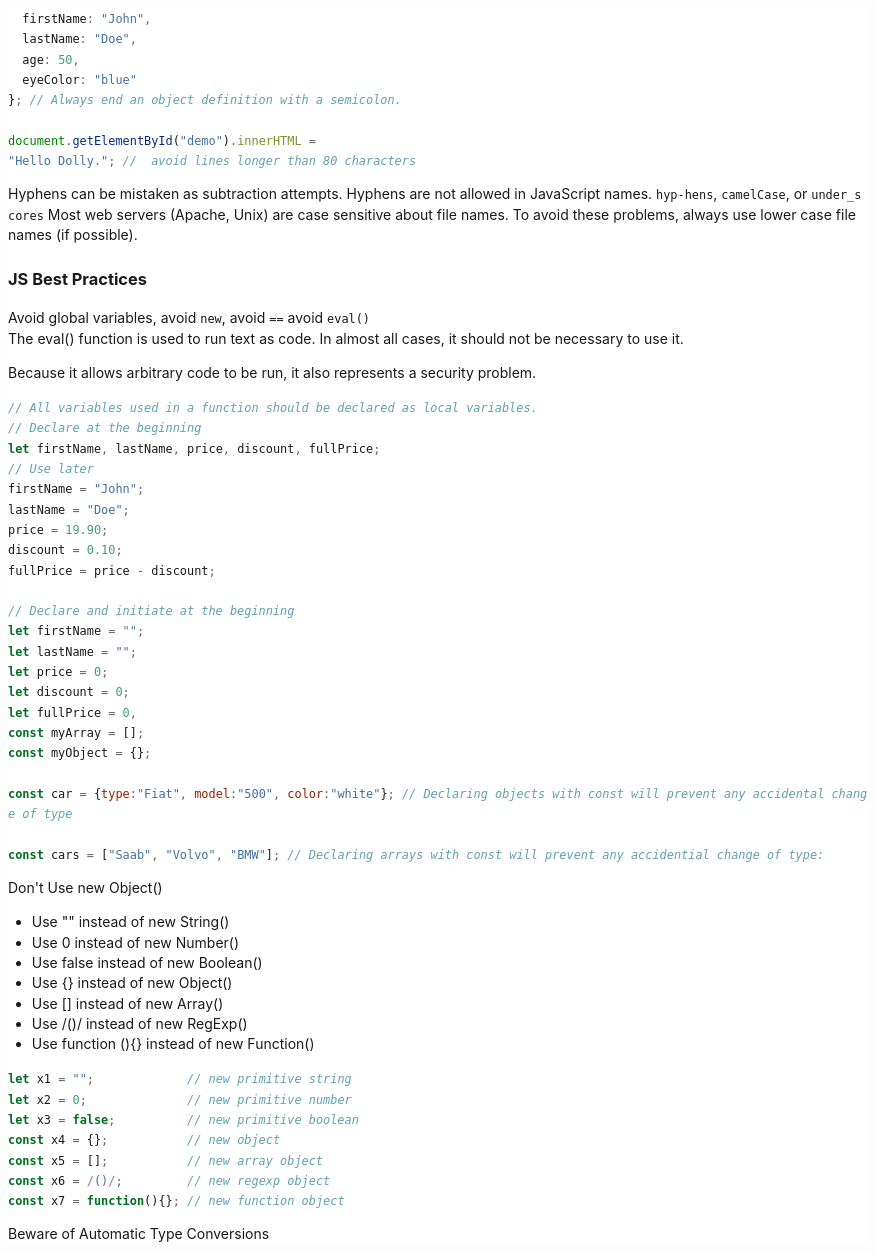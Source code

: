 ```js
  firstName: "John",
  lastName: "Doe",
  age: 50,
  eyeColor: "blue"
}; // Always end an object definition with a semicolon.

document.getElementById("demo").innerHTML =
"Hello Dolly."; //  avoid lines longer than 80 characters
```
Hyphens can be mistaken as subtraction attempts. Hyphens are not allowed in JavaScript names. `hyp-hens`, `camelCase`, or `under_scores`
Most web servers (Apache, Unix) are case sensitive about file names. To avoid these problems, always use lower case file names (if possible).

### JS Best Practices
Avoid global variables, avoid `new`, avoid `==` avoid `eval()`   
The eval() function is used to run text as code. In almost all cases, it should not be necessary to use it.

Because it allows arbitrary code to be run, it also represents a security problem.
```js
// All variables used in a function should be declared as local variables.
// Declare at the beginning
let firstName, lastName, price, discount, fullPrice;
// Use later
firstName = "John";
lastName = "Doe";
price = 19.90;
discount = 0.10;
fullPrice = price - discount;

// Declare and initiate at the beginning
let firstName = "";
let lastName = "";
let price = 0;
let discount = 0;
let fullPrice = 0,
const myArray = [];
const myObject = {};

const car = {type:"Fiat", model:"500", color:"white"}; // Declaring objects with const will prevent any accidental change of type

const cars = ["Saab", "Volvo", "BMW"]; // Declaring arrays with const will prevent any accidential change of type:
```
Don't Use new Object()
- Use "" instead of new String()
- Use 0 instead of new Number()
- Use false instead of new Boolean()
- Use {} instead of new Object()
- Use [] instead of new Array()
- Use /()/ instead of new RegExp()
- Use function (){} instead of new Function()
```js
let x1 = "";             // new primitive string
let x2 = 0;              // new primitive number
let x3 = false;          // new primitive boolean
const x4 = {};           // new object
const x5 = [];           // new array object
const x6 = /()/;         // new regexp object
const x7 = function(){}; // new function object
```
Beware of Automatic Type Conversions